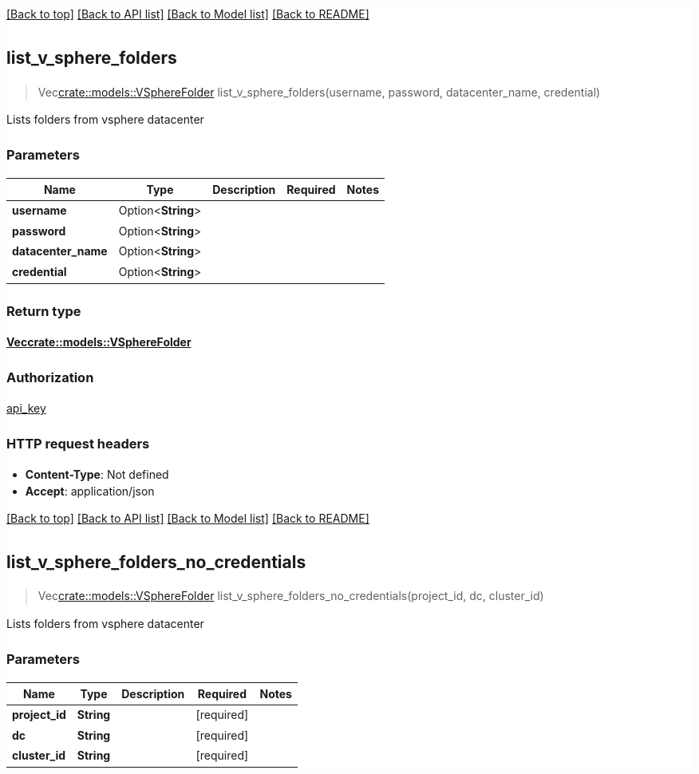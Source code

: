 [[Back to top]](#) [[Back to API list]](../README.md#documentation-for-api-endpoints) [[Back to Model list]](../README.md#documentation-for-models) [[Back to README]](../README.md)


## list_v_sphere_folders

> Vec<crate::models::VSphereFolder> list_v_sphere_folders(username, password, datacenter_name, credential)


Lists folders from vsphere datacenter

### Parameters


Name | Type | Description  | Required | Notes
------------- | ------------- | ------------- | ------------- | -------------
**username** | Option<**String**> |  |  |
**password** | Option<**String**> |  |  |
**datacenter_name** | Option<**String**> |  |  |
**credential** | Option<**String**> |  |  |

### Return type

[**Vec<crate::models::VSphereFolder>**](VSphereFolder.md)

### Authorization

[api_key](../README.md#api_key)

### HTTP request headers

- **Content-Type**: Not defined
- **Accept**: application/json

[[Back to top]](#) [[Back to API list]](../README.md#documentation-for-api-endpoints) [[Back to Model list]](../README.md#documentation-for-models) [[Back to README]](../README.md)


## list_v_sphere_folders_no_credentials

> Vec<crate::models::VSphereFolder> list_v_sphere_folders_no_credentials(project_id, dc, cluster_id)


Lists folders from vsphere datacenter

### Parameters


Name | Type | Description  | Required | Notes
------------- | ------------- | ------------- | ------------- | -------------
**project_id** | **String** |  | [required] |
**dc** | **String** |  | [required] |
**cluster_id** | **String** |  | [required] |
